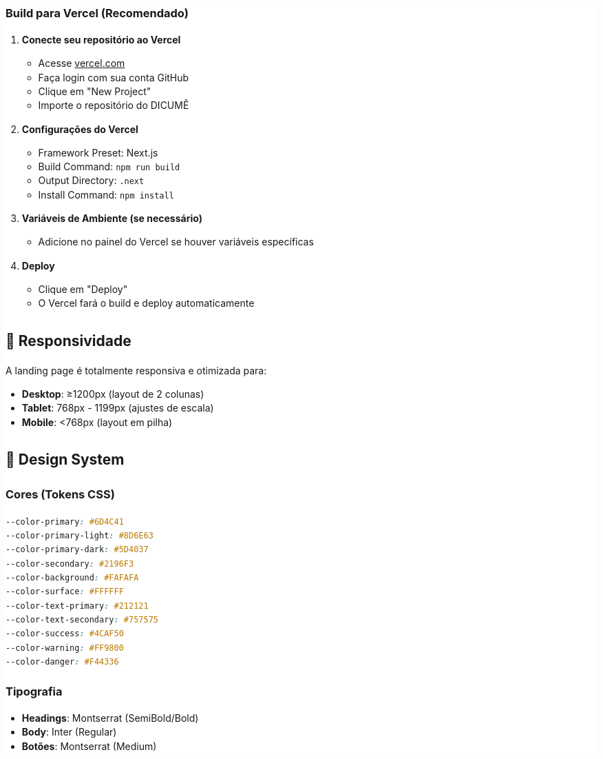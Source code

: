 ### Build para Vercel (Recomendado)

1. **Conecte seu repositório ao Vercel**

   - Acesse [vercel.com](https://vercel.com)
   - Faça login com sua conta GitHub
   - Clique em "New Project"
   - Importe o repositório do DICUMÊ

2. **Configurações do Vercel**

   - Framework Preset: Next.js
   - Build Command: `npm run build`
   - Output Directory: `.next`
   - Install Command: `npm install`

3. **Variáveis de Ambiente (se necessário)**

   - Adicione no painel do Vercel se houver variáveis específicas

4. **Deploy**
   - Clique em "Deploy"
   - O Vercel fará o build e deploy automaticamente

## 📱 Responsividade

A landing page é totalmente responsiva e otimizada para:

- **Desktop**: ≥1200px (layout de 2 colunas)
- **Tablet**: 768px - 1199px (ajustes de escala)
- **Mobile**: <768px (layout em pilha)

## 🎨 Design System

### Cores (Tokens CSS)

```css
--color-primary: #6D4C41
--color-primary-light: #8D6E63
--color-primary-dark: #5D4037
--color-secondary: #2196F3
--color-background: #FAFAFA
--color-surface: #FFFFFF
--color-text-primary: #212121
--color-text-secondary: #757575
--color-success: #4CAF50
--color-warning: #FF9800
--color-danger: #F44336
```

### Tipografia

- **Headings**: Montserrat (SemiBold/Bold)
- **Body**: Inter (Regular)
- **Botões**: Montserrat (Medium)
